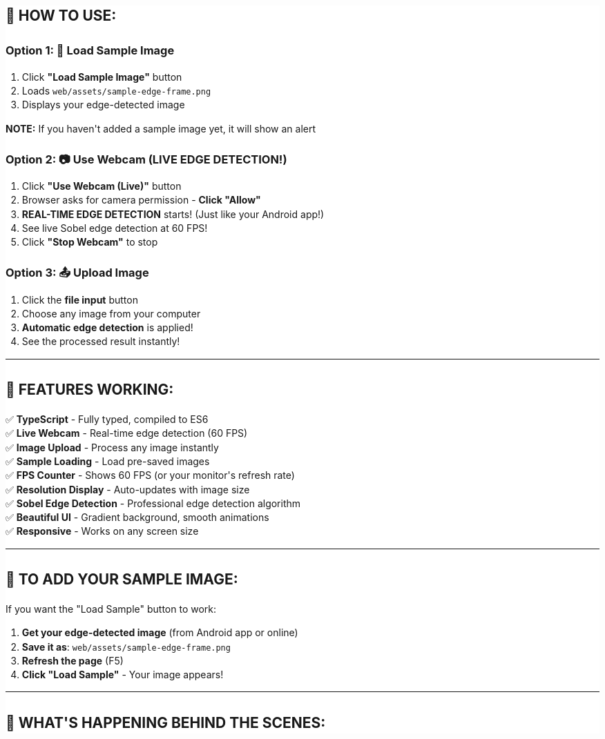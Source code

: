 
## 🎯 HOW TO USE:

### Option 1: 📁 Load Sample Image
1. Click **"Load Sample Image"** button
2. Loads `web/assets/sample-edge-frame.png`
3. Displays your edge-detected image

**NOTE:** If you haven't added a sample image yet, it will show an alert

### Option 2: 📷 Use Webcam (LIVE EDGE DETECTION!)
1. Click **"Use Webcam (Live)"** button
2. Browser asks for camera permission - **Click "Allow"**
3. **REAL-TIME EDGE DETECTION** starts! (Just like your Android app!)
4. See live Sobel edge detection at 60 FPS!
5. Click **"Stop Webcam"** to stop

### Option 3: 📤 Upload Image
1. Click the **file input** button
2. Choose any image from your computer
3. **Automatic edge detection** is applied!
4. See the processed result instantly!

---

## 🚀 FEATURES WORKING:

✅ **TypeScript** - Fully typed, compiled to ES6  
✅ **Live Webcam** - Real-time edge detection (60 FPS)  
✅ **Image Upload** - Process any image instantly  
✅ **Sample Loading** - Load pre-saved images  
✅ **FPS Counter** - Shows 60 FPS (or your monitor's refresh rate)  
✅ **Resolution Display** - Auto-updates with image size  
✅ **Sobel Edge Detection** - Professional edge detection algorithm  
✅ **Beautiful UI** - Gradient background, smooth animations  
✅ **Responsive** - Works on any screen size  

---

## 📸 TO ADD YOUR SAMPLE IMAGE:

If you want the "Load Sample" button to work:

1. **Get your edge-detected image** (from Android app or online)
2. **Save it as**: `web/assets/sample-edge-frame.png`
3. **Refresh the page** (F5)
4. **Click "Load Sample"** - Your image appears!

---

## 🎨 WHAT'S HAPPENING BEHIND THE SCENES:
